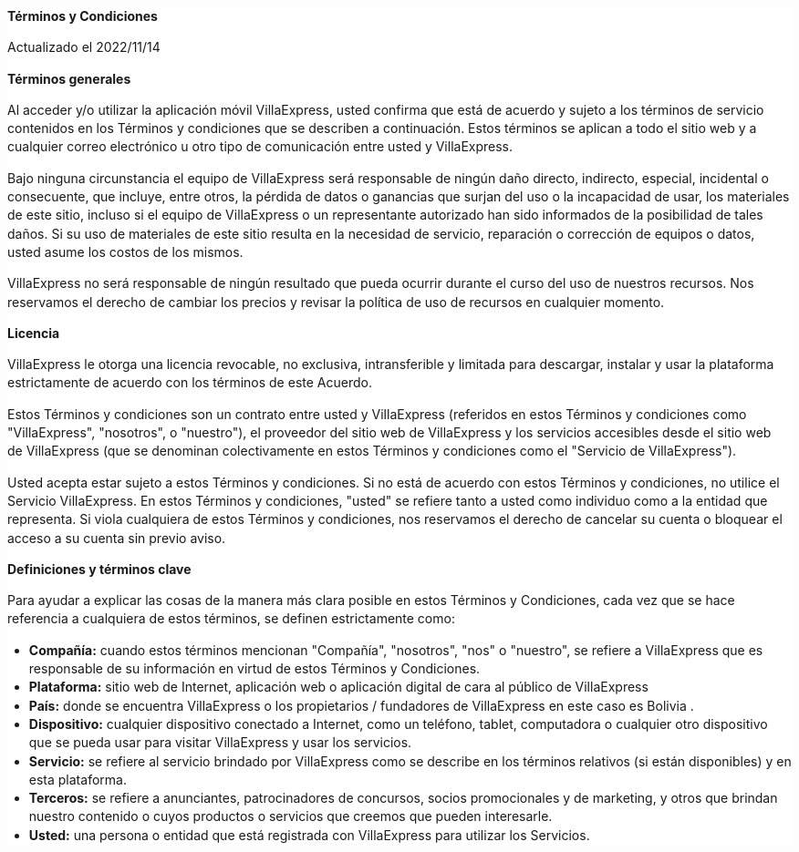 ﻿**Términos y Condiciones**

Actualizado el 2022/11/14




**Términos generales**

Al acceder y/o utilizar la aplicación móvil VillaExpress, usted confirma que está de acuerdo y sujeto a los términos de servicio contenidos en los Términos y condiciones que se describen a continuación. Estos términos se aplican a todo el sitio web y a cualquier correo electrónico u otro tipo de comunicación entre usted y VillaExpress.

Bajo ninguna circunstancia el equipo de VillaExpress será responsable de ningún daño directo, indirecto, especial, incidental o consecuente, que incluye, entre otros, la pérdida de datos o ganancias que surjan del uso o la incapacidad de usar, los materiales de este sitio, incluso si el equipo de VillaExpress o un representante autorizado han sido informados de la posibilidad de tales daños. Si su uso de materiales de este sitio resulta en la necesidad de servicio, reparación o corrección de equipos o datos, usted asume los costos de los mismos.

VillaExpress no será responsable de ningún resultado que pueda ocurrir durante el curso del uso de nuestros recursos. Nos reservamos el derecho de cambiar los precios y revisar la política de uso de recursos en cualquier momento.

**Licencia**

VillaExpress le otorga una licencia revocable, no exclusiva, intransferible y limitada para descargar, instalar y usar la plataforma estrictamente de acuerdo con los términos de este Acuerdo.

Estos Términos y condiciones son un contrato entre usted y VillaExpress (referidos en estos Términos y condiciones como "VillaExpress", "nosotros", o "nuestro"), el proveedor del sitio web de VillaExpress y los servicios accesibles desde el sitio web de VillaExpress (que se denominan colectivamente en estos Términos y condiciones como el "Servicio de VillaExpress").

Usted acepta estar sujeto a estos Términos y condiciones. Si no está de acuerdo con estos Términos y condiciones, no utilice el Servicio VillaExpress. En estos Términos y condiciones, "usted" se refiere tanto a usted como individuo como a la entidad que representa. Si viola cualquiera de estos Términos y condiciones, nos reservamos el derecho de cancelar su cuenta o bloquear el acceso a su cuenta sin previo aviso.

**Definiciones y términos clave**

Para ayudar a explicar las cosas de la manera más clara posible en estos Términos y Condiciones, cada vez que se hace referencia a cualquiera de estos términos, se definen estrictamente como:

- **Compañía:** cuando estos términos mencionan "Compañía", "nosotros", "nos" o "nuestro", se refiere a VillaExpress que es responsable de su información en virtud de estos Términos y Condiciones.
- **Plataforma:** sitio web de Internet, aplicación web o aplicación digital de cara al público de VillaExpress
- **País:** donde se encuentra VillaExpress o los propietarios / fundadores de VillaExpress en este caso es Bolivia .
- **Dispositivo:** cualquier dispositivo conectado a Internet, como un teléfono, tablet, computadora o cualquier otro dispositivo que se pueda usar para visitar VillaExpress y usar los servicios.
- **Servicio:** se refiere al servicio brindado por VillaExpress como se describe en los términos relativos (si están disponibles) y en esta plataforma.
- **Terceros:** se refiere a anunciantes, patrocinadores de concursos, socios promocionales y de marketing, y otros que brindan nuestro contenido o cuyos productos o servicios que creemos que pueden interesarle.
- **Usted:** una persona o entidad que está registrada con VillaExpress para utilizar los Servicios.
